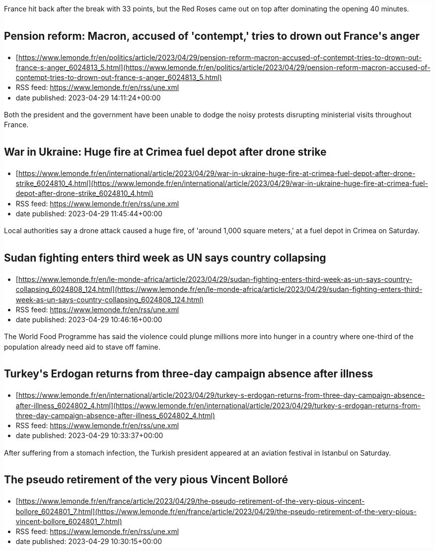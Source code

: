 France hit back after the break with 33 points, but the Red Roses came out on top after dominating the opening 40 minutes.

## Pension reform: Macron, accused of 'contempt,' tries to drown out France's anger
 - [https://www.lemonde.fr/en/politics/article/2023/04/29/pension-reform-macron-accused-of-contempt-tries-to-drown-out-france-s-anger_6024813_5.html](https://www.lemonde.fr/en/politics/article/2023/04/29/pension-reform-macron-accused-of-contempt-tries-to-drown-out-france-s-anger_6024813_5.html)
 - RSS feed: https://www.lemonde.fr/en/rss/une.xml
 - date published: 2023-04-29 14:11:24+00:00

Both the president and the government have been unable to dodge the noisy protests disrupting ministerial visits throughout France.

## War in Ukraine: Huge fire at Crimea fuel depot after drone strike
 - [https://www.lemonde.fr/en/international/article/2023/04/29/war-in-ukraine-huge-fire-at-crimea-fuel-depot-after-drone-strike_6024810_4.html](https://www.lemonde.fr/en/international/article/2023/04/29/war-in-ukraine-huge-fire-at-crimea-fuel-depot-after-drone-strike_6024810_4.html)
 - RSS feed: https://www.lemonde.fr/en/rss/une.xml
 - date published: 2023-04-29 11:45:44+00:00

Local authorities say a drone attack caused a huge fire, of  'around 1,000 square meters,' at a fuel depot in Crimea on Saturday.

## Sudan fighting enters third week as UN says country collapsing
 - [https://www.lemonde.fr/en/le-monde-africa/article/2023/04/29/sudan-fighting-enters-third-week-as-un-says-country-collapsing_6024808_124.html](https://www.lemonde.fr/en/le-monde-africa/article/2023/04/29/sudan-fighting-enters-third-week-as-un-says-country-collapsing_6024808_124.html)
 - RSS feed: https://www.lemonde.fr/en/rss/une.xml
 - date published: 2023-04-29 10:46:16+00:00

The World Food Programme has said the violence could plunge millions more into hunger in a country where one-third of the population already need aid to stave off famine.

## Turkey's Erdogan returns from three-day campaign absence after illness
 - [https://www.lemonde.fr/en/international/article/2023/04/29/turkey-s-erdogan-returns-from-three-day-campaign-absence-after-illness_6024802_4.html](https://www.lemonde.fr/en/international/article/2023/04/29/turkey-s-erdogan-returns-from-three-day-campaign-absence-after-illness_6024802_4.html)
 - RSS feed: https://www.lemonde.fr/en/rss/une.xml
 - date published: 2023-04-29 10:33:37+00:00

After suffering from a stomach infection, the Turkish president appeared at an aviation festival in Istanbul on Saturday.

## The pseudo retirement of the very pious Vincent Bolloré
 - [https://www.lemonde.fr/en/france/article/2023/04/29/the-pseudo-retirement-of-the-very-pious-vincent-bollore_6024801_7.html](https://www.lemonde.fr/en/france/article/2023/04/29/the-pseudo-retirement-of-the-very-pious-vincent-bollore_6024801_7.html)
 - RSS feed: https://www.lemonde.fr/en/rss/une.xml
 - date published: 2023-04-29 10:30:15+00:00
